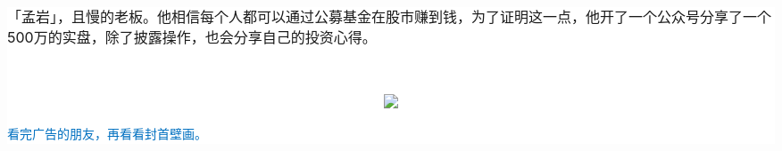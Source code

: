 <span style="max-width: 100%;font-size: 16px;box-sizing: border-box !important;word-wrap: break-word !important;">
          「孟岩」，且慢的老板。他相信每个人都可以通过公募基金在股市赚到钱，为了证明这一点，他开了一个公众号分享了一个500万的实盘，除了披露操作，也会分享自己的投资心得。
         </span>
</p>
<p style="max-width: 100%;min-height: 1em;color: rgb(51, 51, 51);">
<span style="max-width: 100%;font-size: 16px;box-sizing: border-box !important;word-wrap: break-word !important;">
<br style="max-width: 100%;box-sizing: border-box !important;word-wrap: break-word !important;"/>
</span>
</p>
<p style="max-width: 100%;min-height: 1em;color: rgb(51, 51, 51);text-align: center;">
<img class="" data-copyright="0" data-ratio="1" data-s="300,640" data-src="" data-type="jpeg" data-w="344" src="{{ '/img/BT8vJIX8YRMR2gzPDcwVoJE0tHF1O1Mic1Y0BHUURb3liawicp8Iqfbxe0HPfPVoWzJCGnWatO04IBoKQ1iaFicWmvA..png' | prepend: site.img | replace: '//','/' }}" style="box-sizing: border-box !important;word-wrap: break-word !important;visibility: visible !important;width: 270.797px !important;"/>
</p>
<p>
<span style="color:#0070c0;font-family:华文楷体;">
<span style="font-size: 14px;">
           看完广告的朋友，再看看封首壁画。
          </span>
</span>
</p>
</div>
